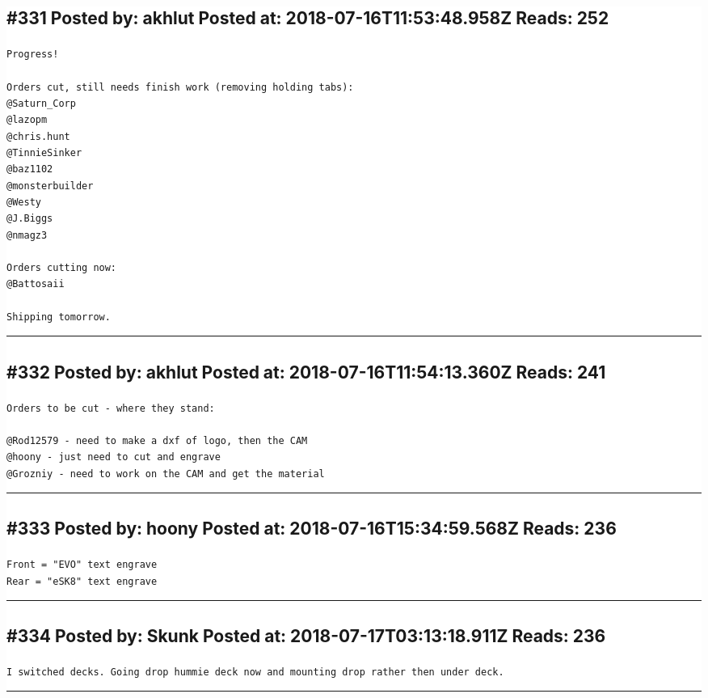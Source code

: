 ## \#331 Posted by: akhlut Posted at: 2018-07-16T11:53:48.958Z Reads: 252

```
Progress!

Orders cut, still needs finish work (removing holding tabs):
@Saturn_Corp
@lazopm
@chris.hunt
@TinnieSinker
@baz1102
@monsterbuilder
@Westy
@J.Biggs
@nmagz3

Orders cutting now:
@Battosaii 

Shipping tomorrow.
```

---
## \#332 Posted by: akhlut Posted at: 2018-07-16T11:54:13.360Z Reads: 241

```
Orders to be cut - where they stand:

@Rod12579 - need to make a dxf of logo, then the CAM
@hoony - just need to cut and engrave
@Grozniy - need to work on the CAM and get the material
```

---
## \#333 Posted by: hoony Posted at: 2018-07-16T15:34:59.568Z Reads: 236

```
Front = "EVO" text engrave
Rear = "eSK8" text engrave
```

---
## \#334 Posted by: Skunk Posted at: 2018-07-17T03:13:18.911Z Reads: 236

```
I switched decks. Going drop hummie deck now and mounting drop rather then under deck.
```

---